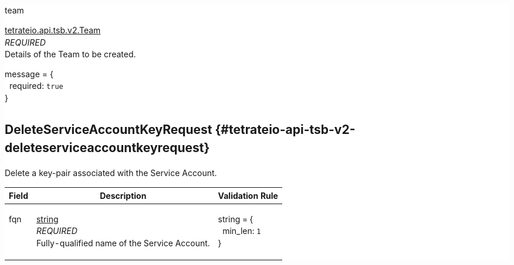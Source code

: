 
team

</td>

<td>

[tetrateio.api.tsb.v2.Team](../../tsb/v2/team#tetrateio-api-tsb-v2-team) <br/> _REQUIRED_ <br/> Details of the Team to be created.

</td>

<td>

message = {<br/>&nbsp;&nbsp;required: `true`<br/>}<br/>

</td>
</tr>
    
</table>
  


## DeleteServiceAccountKeyRequest {#tetrateio-api-tsb-v2-deleteserviceaccountkeyrequest}

Delete a key-pair associated with the Service Account.



  
<div class="generated-table"></div>

<table>
<thead>
<tr>
<th>Field</th>
<th class="description">Description</th>
<th>Validation Rule</th>
</tr>
</thead>
    
<tr>
<td>


fqn

</td>

<td>

[string](https://developers.google.com/protocol-buffers/docs/proto3#scalar) <br/> _REQUIRED_ <br/> Fully-qualified name of the Service Account.

</td>

<td>

string = {<br/>&nbsp;&nbsp;min_len: `1`<br/>}<br/>

</td>
</tr>
    